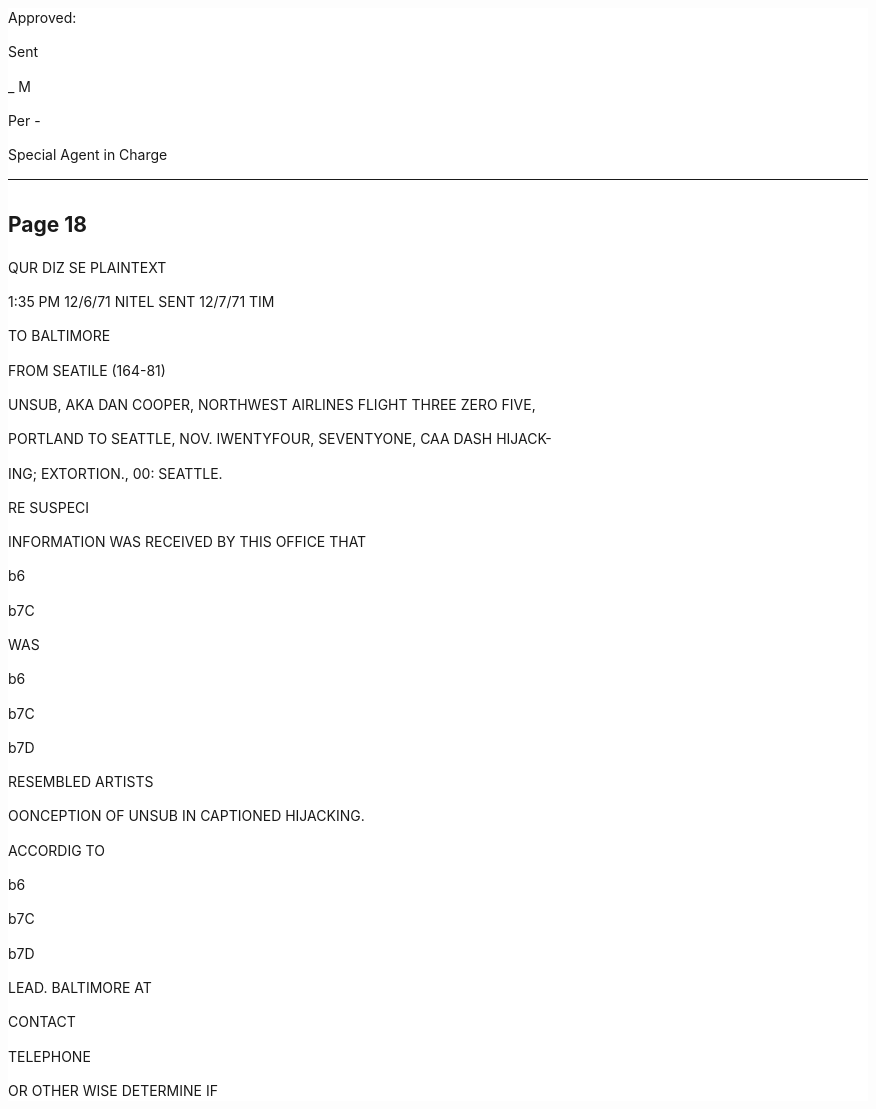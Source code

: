 Approved:

Sent

_ M

Per -

Special Agent in Charge

---

## Page 18

QUR DIZ SE PLAINTEXT

1:35 PM 12/6/71 NITEL SENT 12/7/71 TIM

TO BALTIMORE

FROM SEATILE (164-81)

UNSUB, AKA DAN COOPER, NORTHWEST AIRLINES FLIGHT THREE ZERO FIVE,

PORTLAND TO SEATTLE, NOV. IWENTYFOUR, SEVENTYONE, CAA DASH HIJACK-

ING; EXTORTION., 00: SEATTLE.

RE SUSPECI

INFORMATION WAS RECEIVED BY THIS OFFICE THAT

b6

b7C

WAS

b6

b7C

b7D

RESEMBLED ARTISTS

OONCEPTION OF UNSUB IN CAPTIONED HIJACKING.

ACCORDIG TO

b6

b7C

b7D

LEAD. BALTIMORE AT

CONTACT

TELEPHONE

OR OTHER WISE DETERMINE IF
